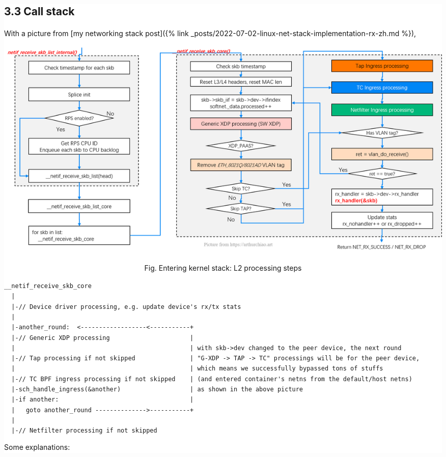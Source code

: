 ## 3.3 Call stack

With a picture from
[my networking stack post]({% link _posts/2022-07-02-linux-net-stack-implementation-rx-zh.md %}),

<p align="center"><img src="/assets/img/linux-net-stack/netif_receive_skb_list_internal.png" width="100%" height="100%"></p>
<p align="center">Fig. Entering kernel stack: L2 processing steps</p>

```
__netif_receive_skb_core
  |
  |-// Device driver processing, e.g. update device's rx/tx stats
  |
  |-another_round:  <------------------<-----------+
  |-// Generic XDP processing                      |
  |                                                | with skb->dev changed to the peer device, the next round
  |-// Tap processing if not skipped               | "G-XDP -> TAP -> TC" processings will be for the peer device,
  |                                                | which means we successfully bypassed tons of stuffs
  |-// TC BPF ingress processing if not skipped    | (and entered container's netns from the default/host netns)
  |-sch_handle_ingress(&another)                   | as shown in the above picture
  |-if another:                                    |
  |   goto another_round -------------->-----------+
  |
  |-// Netfilter processing if not skipped
```

Some explanations:
